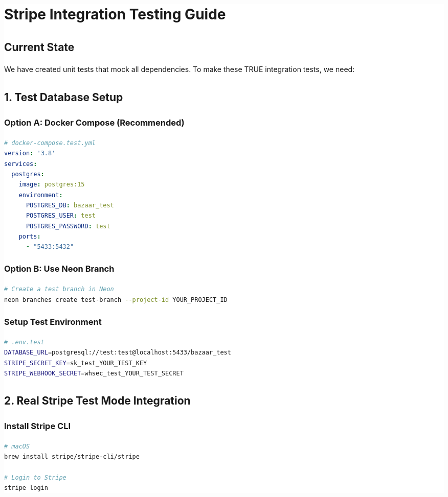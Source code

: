# Stripe Integration Testing Guide

## Current State

We have created unit tests that mock all dependencies. To make these TRUE integration tests, we need:

## 1. Test Database Setup

### Option A: Docker Compose (Recommended)
```yaml
# docker-compose.test.yml
version: '3.8'
services:
  postgres:
    image: postgres:15
    environment:
      POSTGRES_DB: bazaar_test
      POSTGRES_USER: test
      POSTGRES_PASSWORD: test
    ports:
      - "5433:5432"
```

### Option B: Use Neon Branch
```bash
# Create a test branch in Neon
neon branches create test-branch --project-id YOUR_PROJECT_ID
```

### Setup Test Environment
```bash
# .env.test
DATABASE_URL=postgresql://test:test@localhost:5433/bazaar_test
STRIPE_SECRET_KEY=sk_test_YOUR_TEST_KEY
STRIPE_WEBHOOK_SECRET=whsec_test_YOUR_TEST_SECRET
```

## 2. Real Stripe Test Mode Integration

### Install Stripe CLI
```bash
# macOS
brew install stripe/stripe-cli/stripe

# Login to Stripe
stripe login
```
